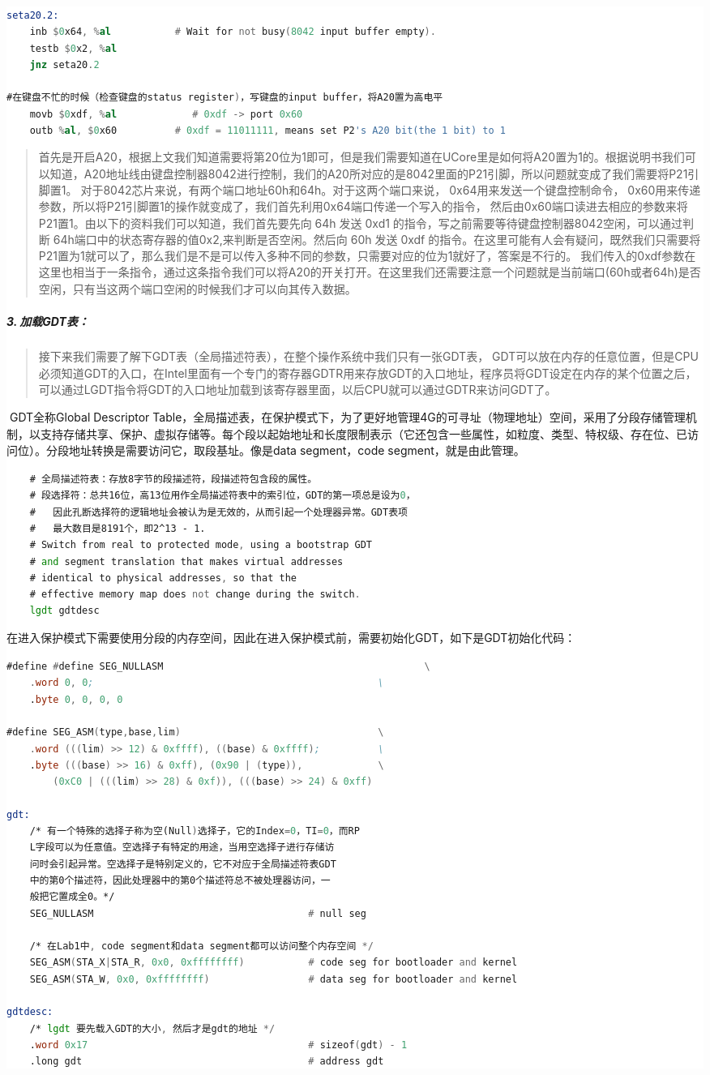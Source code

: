 ```asm
seta20.2:
    inb $0x64, %al           # Wait for not busy(8042 input buffer empty).
    testb $0x2, %al
    jnz seta20.2

#在键盘不忙的时候（检查键盘的status register)，写键盘的input buffer，将A20置为高电平
	movb $0xdf, %al             # 0xdf -> port 0x60
    outb %al, $0x60          # 0xdf = 11011111, means set P2's A20 bit(the 1 bit) to 1
```

> ​		首先是开启A20，根据上文我们知道需要将第20位为1即可，但是我们需要知道在UCore里是如何将A20置为1的。根据说明书我们可以知道，A20地址线由键盘控制器8042进行控制，我们的A20所对应的是8042里面的P21引脚，所以问题就变成了我们需要将P21引脚置1。 对于8042芯片来说，有两个端口地址60h和64h。对于这两个端口来说， 0x64用来发送一个键盘控制命令， 0x60用来传递参数，所以将P21引脚置1的操作就变成了，我们首先利用0x64端口传递一个写入的指令， 然后由0x60端口读进去相应的参数来将P21置1。由以下的资料我们可以知道，我们首先要先向 64h 发送 0xd1 的指令，写之前需要等待键盘控制器8042空闲，可以通过判断 64h端口中的状态寄存器的值0x2,来判断是否空闲。然后向 60h 发送 0xdf 的指令。在这里可能有人会有疑问，既然我们只需要将P21置为1就可以了，那么我们是不是可以传入多种不同的参数，只需要对应的位为1就好了，答案是不行的。 我们传入的0xdf参数在这里也相当于一条指令，通过这条指令我们可以将A20的开关打开。在这里我们还需要注意一个问题就是当前端口(60h或者64h)是否空闲，只有当这两个端口空闲的时候我们才可以向其传入数据。

##### 3. 加载GDT表：

> ​		接下来我们需要了解下GDT表（全局描述符表），在整个操作系统中我们只有一张GDT表， GDT可以放在内存的任意位置，但是CPU必须知道GDT的入口，在Intel里面有一个专门的寄存器GDTR用来存放GDT的入口地址，程序员将GDT设定在内存的某个位置之后，可以通过LGDT指令将GDT的入口地址加载到该寄存器里面，以后CPU就可以通过GDTR来访问GDT了。

​		GDT全称Global Descriptor Table，全局描述表，在保护模式下，为了更好地管理4G的可寻址（物理地址）空间，采用了分段存储管理机制，以支持存储共享、保护、虚拟存储等。每个段以起始地址和长度限制表示（它还包含一些属性，如粒度、类型、特权级、存在位、已访问位）。分段地址转换是需要访问它，取段基址。像是data segment，code segment，就是由此管理。

```asm
    # 全局描述符表：存放8字节的段描述符，段描述符包含段的属性。
    # 段选择符：总共16位，高13位用作全局描述符表中的索引位，GDT的第一项总是设为0，
    #   因此孔断选择符的逻辑地址会被认为是无效的，从而引起一个处理器异常。GDT表项
    #   最大数目是8191个，即2^13 - 1.
    # Switch from real to protected mode, using a bootstrap GDT
    # and segment translation that makes virtual addresses
    # identical to physical addresses, so that the
    # effective memory map does not change during the switch.
    lgdt gdtdesc
```

​		在进入保护模式下需要使用分段的内存空间，因此在进入保护模式前，需要初始化GDT，如下是GDT初始化代码：

```asm
#define #define SEG_NULLASM                                             \
    .word 0, 0;                                                 \
    .byte 0, 0, 0, 0

#define SEG_ASM(type,base,lim)                                  \
    .word (((lim) >> 12) & 0xffff), ((base) & 0xffff);          \
    .byte (((base) >> 16) & 0xff), (0x90 | (type)),             \
        (0xC0 | (((lim) >> 28) & 0xf)), (((base) >> 24) & 0xff)

gdt:
    /* 有一个特殊的选择子称为空(Null)选择子，它的Index=0，TI=0，而RP
    L字段可以为任意值。空选择子有特定的用途，当用空选择子进行存储访
    问时会引起异常。空选择子是特别定义的，它不对应于全局描述符表GDT
    中的第0个描述符，因此处理器中的第0个描述符总不被处理器访问，一
    般把它置成全0。*/
    SEG_NULLASM                                     # null seg
    
    /* 在Lab1中, code segment和data segment都可以访问整个内存空间 */
    SEG_ASM(STA_X|STA_R, 0x0, 0xffffffff)           # code seg for bootloader and kernel
    SEG_ASM(STA_W, 0x0, 0xffffffff)                 # data seg for bootloader and kernel

gdtdesc:
    /* lgdt 要先载入GDT的大小, 然后才是gdt的地址 */
    .word 0x17                                      # sizeof(gdt) - 1
    .long gdt                                       # address gdt
```
